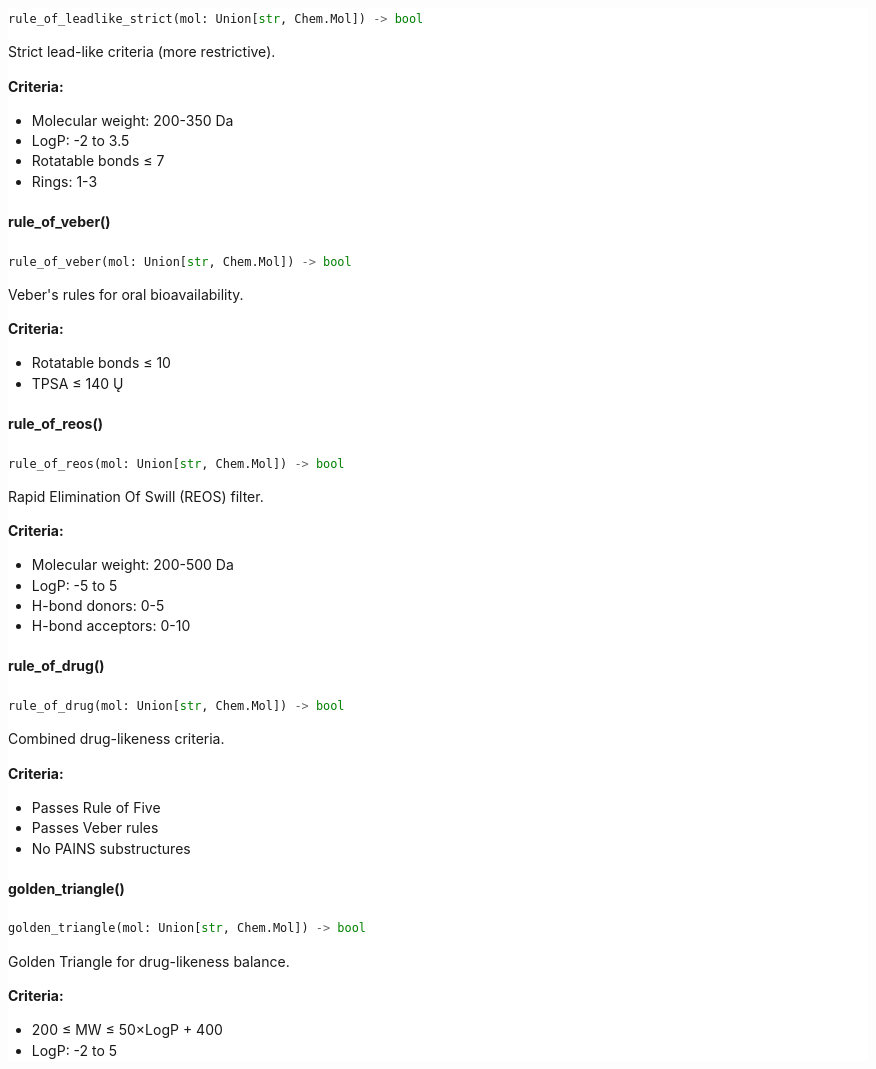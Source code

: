 ```python
rule_of_leadlike_strict(mol: Union[str, Chem.Mol]) -> bool
```

Strict lead-like criteria (more restrictive).

**Criteria:**
- Molecular weight: 200-350 Da
- LogP: -2 to 3.5
- Rotatable bonds ≤ 7
- Rings: 1-3

#### rule_of_veber()

```python
rule_of_veber(mol: Union[str, Chem.Mol]) -> bool
```

Veber's rules for oral bioavailability.

**Criteria:**
- Rotatable bonds ≤ 10
- TPSA ≤ 140 Ų

#### rule_of_reos()

```python
rule_of_reos(mol: Union[str, Chem.Mol]) -> bool
```

Rapid Elimination Of Swill (REOS) filter.

**Criteria:**
- Molecular weight: 200-500 Da
- LogP: -5 to 5
- H-bond donors: 0-5
- H-bond acceptors: 0-10

#### rule_of_drug()

```python
rule_of_drug(mol: Union[str, Chem.Mol]) -> bool
```

Combined drug-likeness criteria.

**Criteria:**
- Passes Rule of Five
- Passes Veber rules
- No PAINS substructures

#### golden_triangle()

```python
golden_triangle(mol: Union[str, Chem.Mol]) -> bool
```

Golden Triangle for drug-likeness balance.

**Criteria:**
- 200 ≤ MW ≤ 50×LogP + 400
- LogP: -2 to 5
